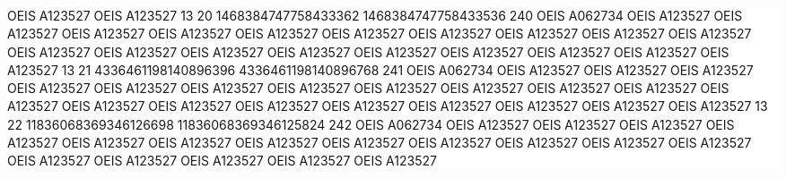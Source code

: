 OEIS A123527
OEIS A123527
13 20 1468384747758433362 1468384747758433536 240
OEIS A062734
OEIS A123527
OEIS A123527
OEIS A123527
OEIS A123527
OEIS A123527
OEIS A123527
OEIS A123527
OEIS A123527
OEIS A123527
OEIS A123527
OEIS A123527
OEIS A123527
OEIS A123527
OEIS A123527
OEIS A123527
OEIS A123527
OEIS A123527
OEIS A123527
OEIS A123527
13 21 4336461198140896396 4336461198140896768 241
OEIS A062734
OEIS A123527
OEIS A123527
OEIS A123527
OEIS A123527
OEIS A123527
OEIS A123527
OEIS A123527
OEIS A123527
OEIS A123527
OEIS A123527
OEIS A123527
OEIS A123527
OEIS A123527
OEIS A123527
OEIS A123527
OEIS A123527
OEIS A123527
OEIS A123527
OEIS A123527
OEIS A123527
13 22 11836068369346126698 11836068369346125824 242
OEIS A062734
OEIS A123527
OEIS A123527
OEIS A123527
OEIS A123527
OEIS A123527
OEIS A123527
OEIS A123527
OEIS A123527
OEIS A123527
OEIS A123527
OEIS A123527
OEIS A123527
OEIS A123527
OEIS A123527
OEIS A123527
OEIS A123527
OEIS A123527